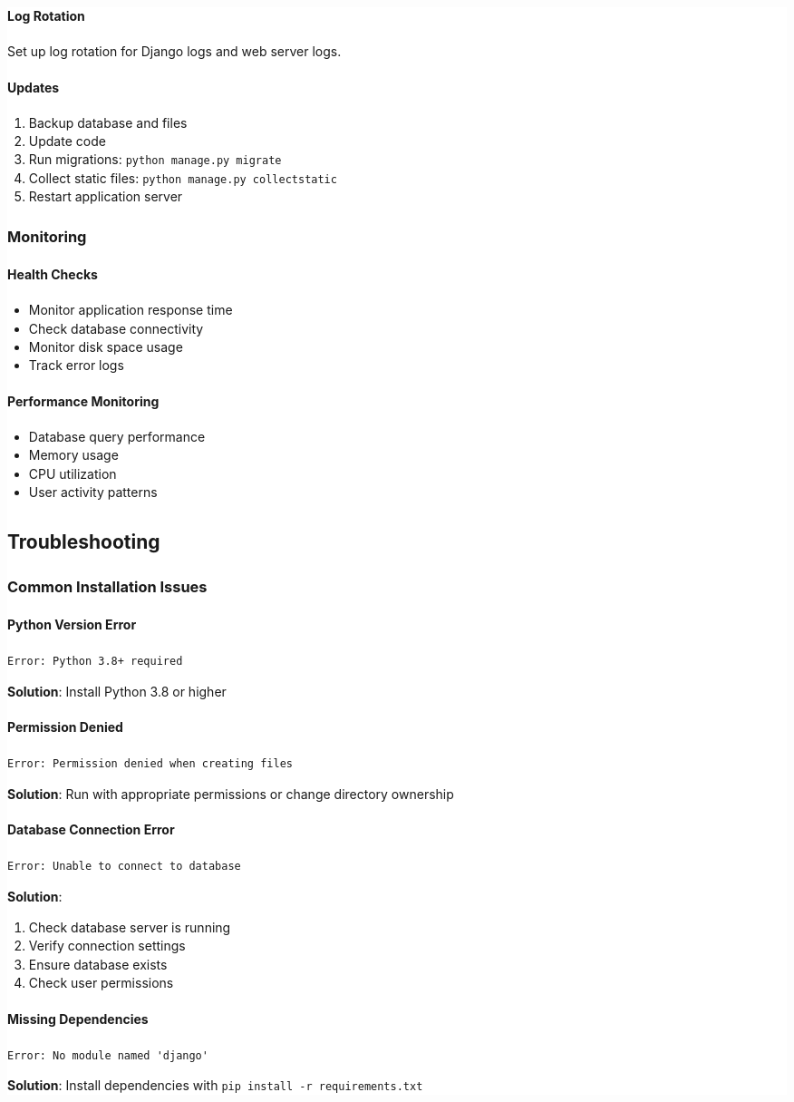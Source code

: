 #### Log Rotation
Set up log rotation for Django logs and web server logs.

#### Updates
1. Backup database and files
2. Update code
3. Run migrations: `python manage.py migrate`
4. Collect static files: `python manage.py collectstatic`
5. Restart application server

### Monitoring

#### Health Checks
- Monitor application response time
- Check database connectivity
- Monitor disk space usage
- Track error logs

#### Performance Monitoring
- Database query performance
- Memory usage
- CPU utilization
- User activity patterns

## Troubleshooting

### Common Installation Issues

#### Python Version Error
```
Error: Python 3.8+ required
```
**Solution**: Install Python 3.8 or higher

#### Permission Denied
```
Error: Permission denied when creating files
```
**Solution**: Run with appropriate permissions or change directory ownership

#### Database Connection Error
```
Error: Unable to connect to database
```
**Solution**: 
1. Check database server is running
2. Verify connection settings
3. Ensure database exists
4. Check user permissions

#### Missing Dependencies
```
Error: No module named 'django'
```
**Solution**: Install dependencies with `pip install -r requirements.txt`
